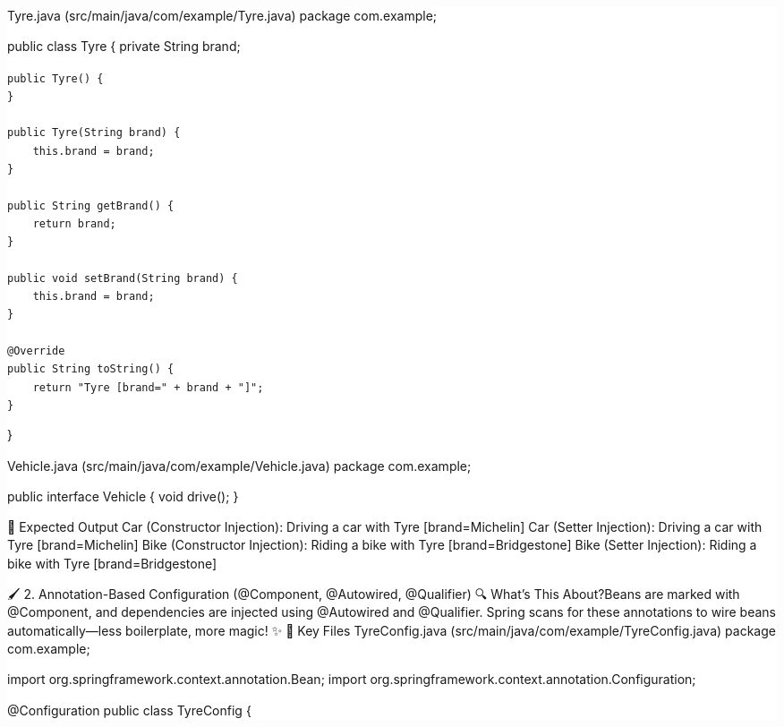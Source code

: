 Tyre.java (src/main/java/com/example/Tyre.java)
package com.example;

public class Tyre {
    private String brand;

    public Tyre() {
    }

    public Tyre(String brand) {
        this.brand = brand;
    }

    public String getBrand() {
        return brand;
    }

    public void setBrand(String brand) {
        this.brand = brand;
    }

    @Override
    public String toString() {
        return "Tyre [brand=" + brand + "]";
    }
}

Vehicle.java (src/main/java/com/example/Vehicle.java)
package com.example;

public interface Vehicle {
    void drive();
}

🎯 Expected Output
Car (Constructor Injection):
Driving a car with Tyre [brand=Michelin]
Car (Setter Injection):
Driving a car with Tyre [brand=Michelin]
Bike (Constructor Injection):
Riding a bike with Tyre [brand=Bridgestone]
Bike (Setter Injection):
Riding a bike with Tyre [brand=Bridgestone]


🖌️ 2. Annotation-Based Configuration (@Component, @Autowired, @Qualifier)
🔍 What’s This About?Beans are marked with @Component, and dependencies are injected using @Autowired and @Qualifier. Spring scans for these annotations to wire beans automatically—less boilerplate, more magic! ✨
📂 Key Files
TyreConfig.java (src/main/java/com/example/TyreConfig.java)
package com.example;

import org.springframework.context.annotation.Bean;
import org.springframework.context.annotation.Configuration;

@Configuration
public class TyreConfig {
